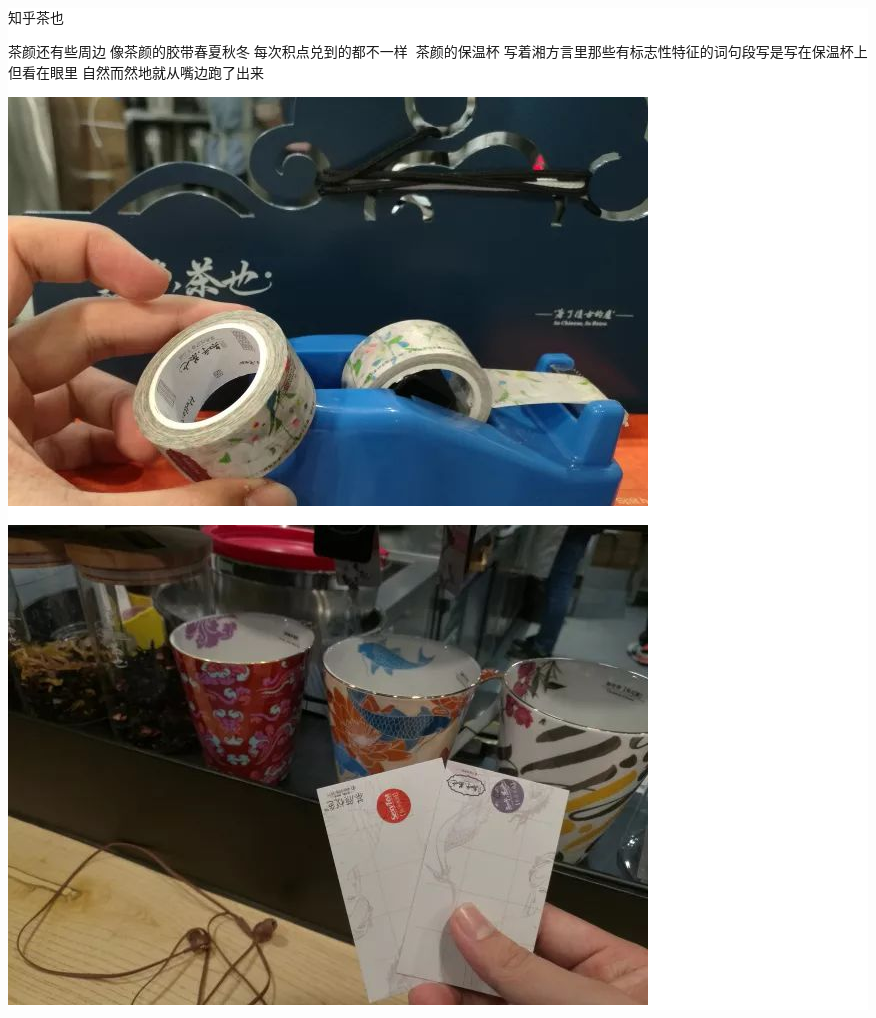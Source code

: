 知乎茶也

茶颜还有些周边 像茶颜的胶带春夏秋冬 每次积点兑到的都不一样  茶颜的保温杯 写着湘方言里那些有标志性特征的词句段写是写在保温杯上 但看在眼里 自然而然地就从嘴边跑了出来

![](./images/img_014.jpeg)

![](./images/img_015.jpeg)

